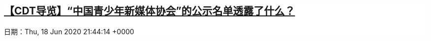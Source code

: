 [【CDT导览】“中国青少年新媒体协会”的公示名单透露了什么？](https://chinadigitaltimes.net/chinese/2020/06/%e3%80%90cdt%e5%af%bc%e8%a7%88%e3%80%91%e4%b8%ad%e5%9b%bd%e9%9d%92%e5%b0%91%e5%b9%b4%e6%96%b0%e5%aa%92%e4%bd%93%e5%8d%8f%e4%bc%9a%e7%9a%84%e5%85%ac%e7%a4%ba%e5%90%8d%e5%8d%95/)
------
日期：Thu, 18 Jun 2020 21:44:14 +0000
